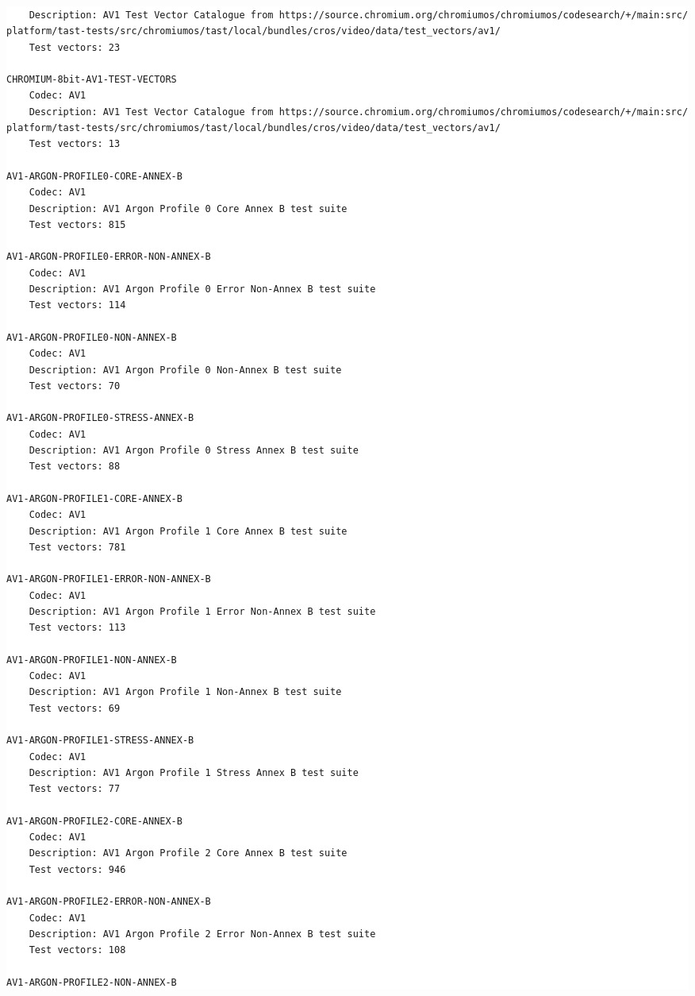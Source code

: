 ```bash
    Description: AV1 Test Vector Catalogue from https://source.chromium.org/chromiumos/chromiumos/codesearch/+/main:src/platform/tast-tests/src/chromiumos/tast/local/bundles/cros/video/data/test_vectors/av1/
    Test vectors: 23

CHROMIUM-8bit-AV1-TEST-VECTORS
    Codec: AV1
    Description: AV1 Test Vector Catalogue from https://source.chromium.org/chromiumos/chromiumos/codesearch/+/main:src/platform/tast-tests/src/chromiumos/tast/local/bundles/cros/video/data/test_vectors/av1/
    Test vectors: 13

AV1-ARGON-PROFILE0-CORE-ANNEX-B
    Codec: AV1
    Description: AV1 Argon Profile 0 Core Annex B test suite
    Test vectors: 815

AV1-ARGON-PROFILE0-ERROR-NON-ANNEX-B
    Codec: AV1
    Description: AV1 Argon Profile 0 Error Non-Annex B test suite
    Test vectors: 114

AV1-ARGON-PROFILE0-NON-ANNEX-B
    Codec: AV1
    Description: AV1 Argon Profile 0 Non-Annex B test suite
    Test vectors: 70

AV1-ARGON-PROFILE0-STRESS-ANNEX-B
    Codec: AV1
    Description: AV1 Argon Profile 0 Stress Annex B test suite
    Test vectors: 88

AV1-ARGON-PROFILE1-CORE-ANNEX-B
    Codec: AV1
    Description: AV1 Argon Profile 1 Core Annex B test suite
    Test vectors: 781

AV1-ARGON-PROFILE1-ERROR-NON-ANNEX-B
    Codec: AV1
    Description: AV1 Argon Profile 1 Error Non-Annex B test suite
    Test vectors: 113

AV1-ARGON-PROFILE1-NON-ANNEX-B
    Codec: AV1
    Description: AV1 Argon Profile 1 Non-Annex B test suite
    Test vectors: 69

AV1-ARGON-PROFILE1-STRESS-ANNEX-B
    Codec: AV1
    Description: AV1 Argon Profile 1 Stress Annex B test suite
    Test vectors: 77

AV1-ARGON-PROFILE2-CORE-ANNEX-B
    Codec: AV1
    Description: AV1 Argon Profile 2 Core Annex B test suite
    Test vectors: 946

AV1-ARGON-PROFILE2-ERROR-NON-ANNEX-B
    Codec: AV1
    Description: AV1 Argon Profile 2 Error Non-Annex B test suite
    Test vectors: 108

AV1-ARGON-PROFILE2-NON-ANNEX-B
```